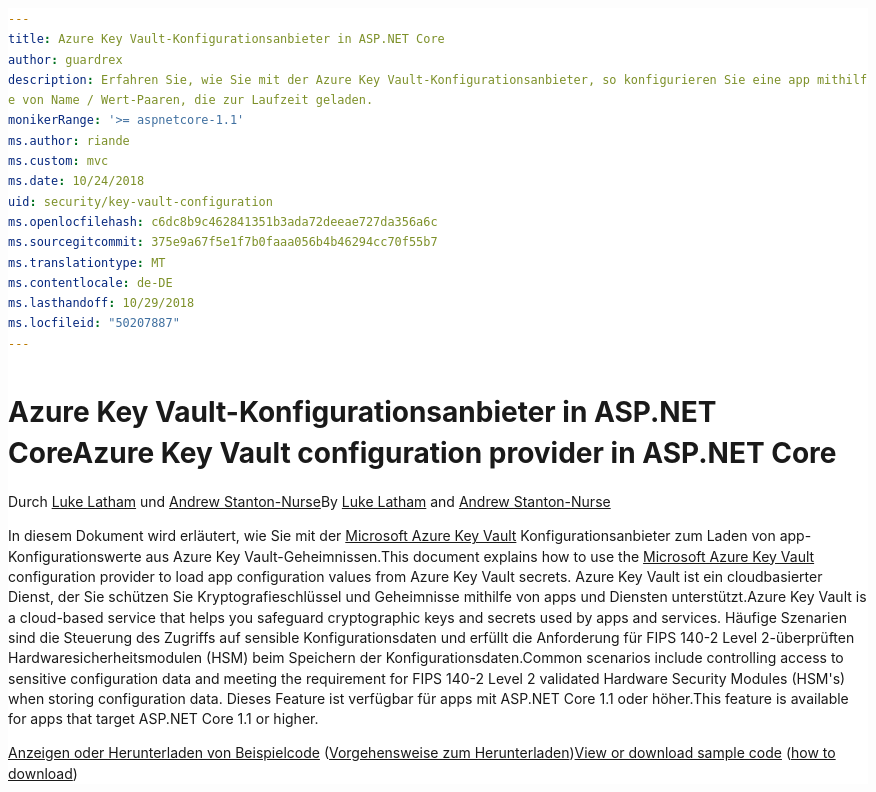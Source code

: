 ```yaml
---
title: Azure Key Vault-Konfigurationsanbieter in ASP.NET Core
author: guardrex
description: Erfahren Sie, wie Sie mit der Azure Key Vault-Konfigurationsanbieter, so konfigurieren Sie eine app mithilfe von Name / Wert-Paaren, die zur Laufzeit geladen.
monikerRange: '>= aspnetcore-1.1'
ms.author: riande
ms.custom: mvc
ms.date: 10/24/2018
uid: security/key-vault-configuration
ms.openlocfilehash: c6dc8b9c462841351b3ada72deeae727da356a6c
ms.sourcegitcommit: 375e9a67f5e1f7b0faaa056b4b46294cc70f55b7
ms.translationtype: MT
ms.contentlocale: de-DE
ms.lasthandoff: 10/29/2018
ms.locfileid: "50207887"
---
```

# <a name="azure-key-vault-configuration-provider-in-aspnet-core"></a><span data-ttu-id="4c0cf-103">Azure Key Vault-Konfigurationsanbieter in ASP.NET Core</span><span class="sxs-lookup"><span data-stu-id="4c0cf-103">Azure Key Vault configuration provider in ASP.NET Core</span></span>

<span data-ttu-id="4c0cf-104">Durch [Luke Latham](https://github.com/guardrex) und [Andrew Stanton-Nurse](https://github.com/anurse)</span><span class="sxs-lookup"><span data-stu-id="4c0cf-104">By [Luke Latham](https://github.com/guardrex) and [Andrew Stanton-Nurse](https://github.com/anurse)</span></span>

<span data-ttu-id="4c0cf-105">In diesem Dokument wird erläutert, wie Sie mit der [Microsoft Azure Key Vault](https://azure.microsoft.com/services/key-vault/) Konfigurationsanbieter zum Laden von app-Konfigurationswerte aus Azure Key Vault-Geheimnissen.</span><span class="sxs-lookup"><span data-stu-id="4c0cf-105">This document explains how to use the [Microsoft Azure Key Vault](https://azure.microsoft.com/services/key-vault/) configuration provider to load app configuration values from Azure Key Vault secrets.</span></span> <span data-ttu-id="4c0cf-106">Azure Key Vault ist ein cloudbasierter Dienst, der Sie schützen Sie Kryptografieschlüssel und Geheimnisse mithilfe von apps und Diensten unterstützt.</span><span class="sxs-lookup"><span data-stu-id="4c0cf-106">Azure Key Vault is a cloud-based service that helps you safeguard cryptographic keys and secrets used by apps and services.</span></span> <span data-ttu-id="4c0cf-107">Häufige Szenarien sind die Steuerung des Zugriffs auf sensible Konfigurationsdaten und erfüllt die Anforderung für FIPS 140-2 Level 2-überprüften Hardwaresicherheitsmodulen (HSM) beim Speichern der Konfigurationsdaten.</span><span class="sxs-lookup"><span data-stu-id="4c0cf-107">Common scenarios include controlling access to sensitive configuration data and meeting the requirement for FIPS 140-2 Level 2 validated Hardware Security Modules (HSM's) when storing configuration data.</span></span> <span data-ttu-id="4c0cf-108">Dieses Feature ist verfügbar für apps mit ASP.NET Core 1.1 oder höher.</span><span class="sxs-lookup"><span data-stu-id="4c0cf-108">This feature is available for apps that target ASP.NET Core 1.1 or higher.</span></span>

<span data-ttu-id="4c0cf-109">[Anzeigen oder Herunterladen von Beispielcode](https://github.com/aspnet/Docs/tree/master/aspnetcore/security/key-vault-configuration/samples) ([Vorgehensweise zum Herunterladen](xref:index#how-to-download-a-sample))</span><span class="sxs-lookup"><span data-stu-id="4c0cf-109">[View or download sample code](https://github.com/aspnet/Docs/tree/master/aspnetcore/security/key-vault-configuration/samples) ([how to download](xref:index#how-to-download-a-sample))</span></span>
